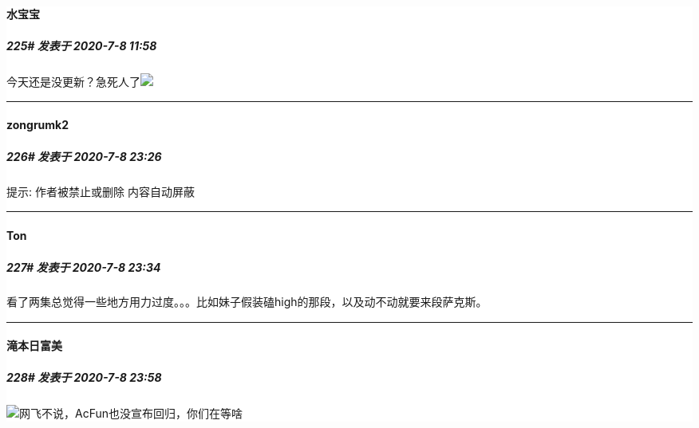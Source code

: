 ####  水宝宝  
##### 225#       发表于 2020-7-8 11:58

今天还是没更新？急死人了<img src="https://static.saraba1st.com/image/smiley/face2017/018.png" referrerpolicy="no-referrer">

*****

####  zongrumk2  
##### 226#       发表于 2020-7-8 23:26

提示: 作者被禁止或删除 内容自动屏蔽

*****

####  Ton  
##### 227#       发表于 2020-7-8 23:34

看了两集总觉得一些地方用力过度。。。比如妹子假装磕high的那段，以及动不动就要来段萨克斯。

*****

####  滝本日富美  
##### 228#       发表于 2020-7-8 23:58

<img src="https://static.saraba1st.com/image/smiley/face2017/001.png" referrerpolicy="no-referrer">网飞不说，AcFun也没宣布回归，你们在等啥

